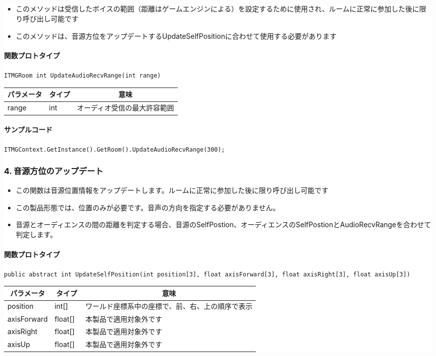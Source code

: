 - このメソッドは受信したボイスの範囲（距離はゲームエンジンによる）を設定するために使用され、ルームに正常に参加した後に限り呼び出し可能です
  
- このメソッドは、音源方位をアップデートするUpdateSelfPositionに合わせて使用する必要があります

#### 関数プロトタイプ 

```
ITMGRoom int UpdateAudioRecvRange(int range)
```

|パラメータ    | タイプ         |意味|
| ------------- |-------------|-------------|
| range    |int         | オーディオ受信の最大許容範囲				|

#### サンプルコード  

```
ITMGContext.GetInstance().GetRoom().UpdateAudioRecvRange(300);
```

### 4. 音源方位のアップデート

- この関数は音源位置情報をアップデートします。ルームに正常に参加した後に限り呼び出し可能です

- この製品形態では、位置のみが必要です。音声の方向を指定する必要がありません。

- 音源とオーディエンスの間の距離を判定する場合、音源のSelfPostion、オーディエンスのSelfPostionとAudioRecvRangeを合わせて判定します。


#### 関数プロトタイプ

```
public abstract int UpdateSelfPosition(int position[3], float axisForward[3], float axisRight[3], float axisUp[3])
```

|パラメータ    | タイプ         |意味|
| ------------- |-------------|-------------|
| position   	|int[]		|ワールド座標系中の座標で、前、右、上の順序で表示|
| axisForward   |float[]  	|本製品で適用対象外です|
| axisRight    	|float[]  	|本製品で適用対象外です|
| axisUp    	|float[]  	|本製品で適用対象外です|

